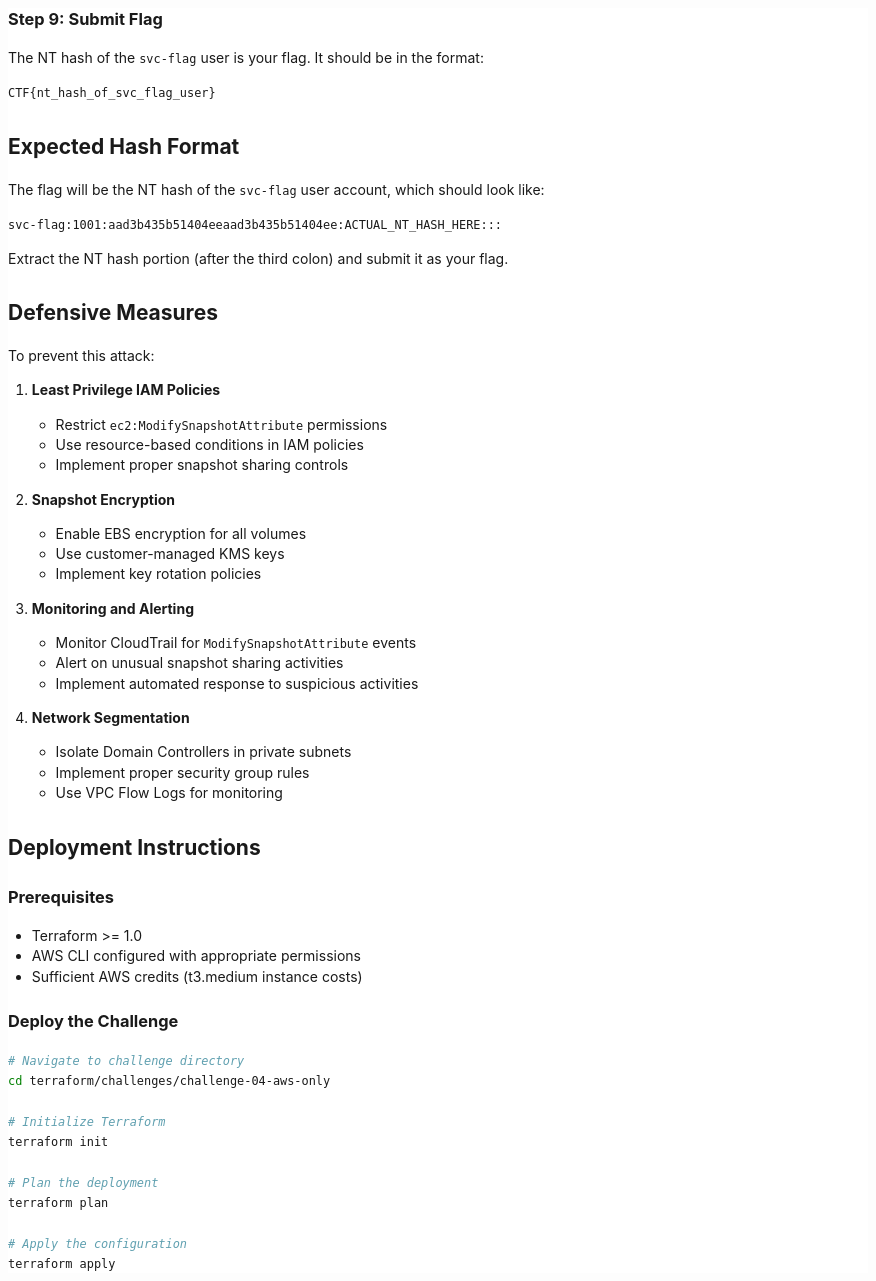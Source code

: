 ### Step 9: Submit Flag
The NT hash of the `svc-flag` user is your flag. It should be in the format:
```
CTF{nt_hash_of_svc_flag_user}
```

## Expected Hash Format
The flag will be the NT hash of the `svc-flag` user account, which should look like:
```
svc-flag:1001:aad3b435b51404eeaad3b435b51404ee:ACTUAL_NT_HASH_HERE:::
```

Extract the NT hash portion (after the third colon) and submit it as your flag.

## Defensive Measures

To prevent this attack:

1. **Least Privilege IAM Policies**
   - Restrict `ec2:ModifySnapshotAttribute` permissions
   - Use resource-based conditions in IAM policies
   - Implement proper snapshot sharing controls

2. **Snapshot Encryption**
   - Enable EBS encryption for all volumes
   - Use customer-managed KMS keys
   - Implement key rotation policies

3. **Monitoring and Alerting**
   - Monitor CloudTrail for `ModifySnapshotAttribute` events
   - Alert on unusual snapshot sharing activities
   - Implement automated response to suspicious activities

4. **Network Segmentation**
   - Isolate Domain Controllers in private subnets
   - Implement proper security group rules
   - Use VPC Flow Logs for monitoring

## Deployment Instructions

### Prerequisites
- Terraform >= 1.0
- AWS CLI configured with appropriate permissions
- Sufficient AWS credits (t3.medium instance costs)

### Deploy the Challenge

```bash
# Navigate to challenge directory
cd terraform/challenges/challenge-04-aws-only

# Initialize Terraform
terraform init

# Plan the deployment
terraform plan

# Apply the configuration
terraform apply
```
